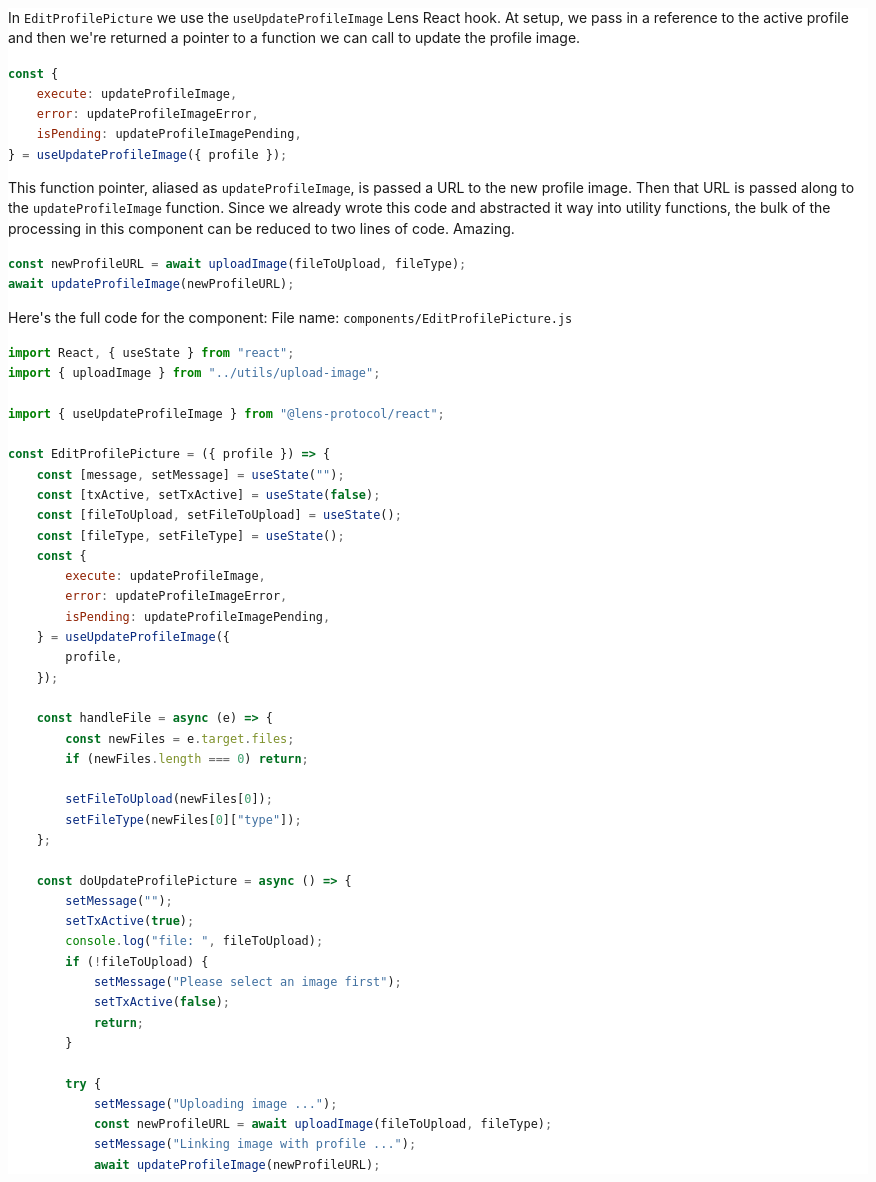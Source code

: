 In `EditProfilePicture` we use the `useUpdateProfileImage` Lens React hook. At setup, we pass in a reference to the active profile and then we're returned a pointer to a function we can call to update the profile image.

```js
const {
	execute: updateProfileImage,
	error: updateProfileImageError,
	isPending: updateProfileImagePending,
} = useUpdateProfileImage({ profile });
```

This function pointer, aliased as `updateProfileImage`, is passed a URL to the new profile image. Then that URL is passed along to the `updateProfileImage` function. Since we already wrote this code and abstracted it way into utility functions, the bulk of the processing in this component can be reduced to two lines of code. Amazing.

```js
const newProfileURL = await uploadImage(fileToUpload, fileType);
await updateProfileImage(newProfileURL);
```

Here's the full code for the component:
File name: `components/EditProfilePicture.js`

```js
import React, { useState } from "react";
import { uploadImage } from "../utils/upload-image";

import { useUpdateProfileImage } from "@lens-protocol/react";

const EditProfilePicture = ({ profile }) => {
	const [message, setMessage] = useState("");
	const [txActive, setTxActive] = useState(false);
	const [fileToUpload, setFileToUpload] = useState();
	const [fileType, setFileType] = useState();
	const {
		execute: updateProfileImage,
		error: updateProfileImageError,
		isPending: updateProfileImagePending,
	} = useUpdateProfileImage({
		profile,
	});

	const handleFile = async (e) => {
		const newFiles = e.target.files;
		if (newFiles.length === 0) return;

		setFileToUpload(newFiles[0]);
		setFileType(newFiles[0]["type"]);
	};

	const doUpdateProfilePicture = async () => {
		setMessage("");
		setTxActive(true);
		console.log("file: ", fileToUpload);
		if (!fileToUpload) {
			setMessage("Please select an image first");
			setTxActive(false);
			return;
		}

		try {
			setMessage("Uploading image ...");
			const newProfileURL = await uploadImage(fileToUpload, fileType);
			setMessage("Linking image with profile ...");
			await updateProfileImage(newProfileURL);
```